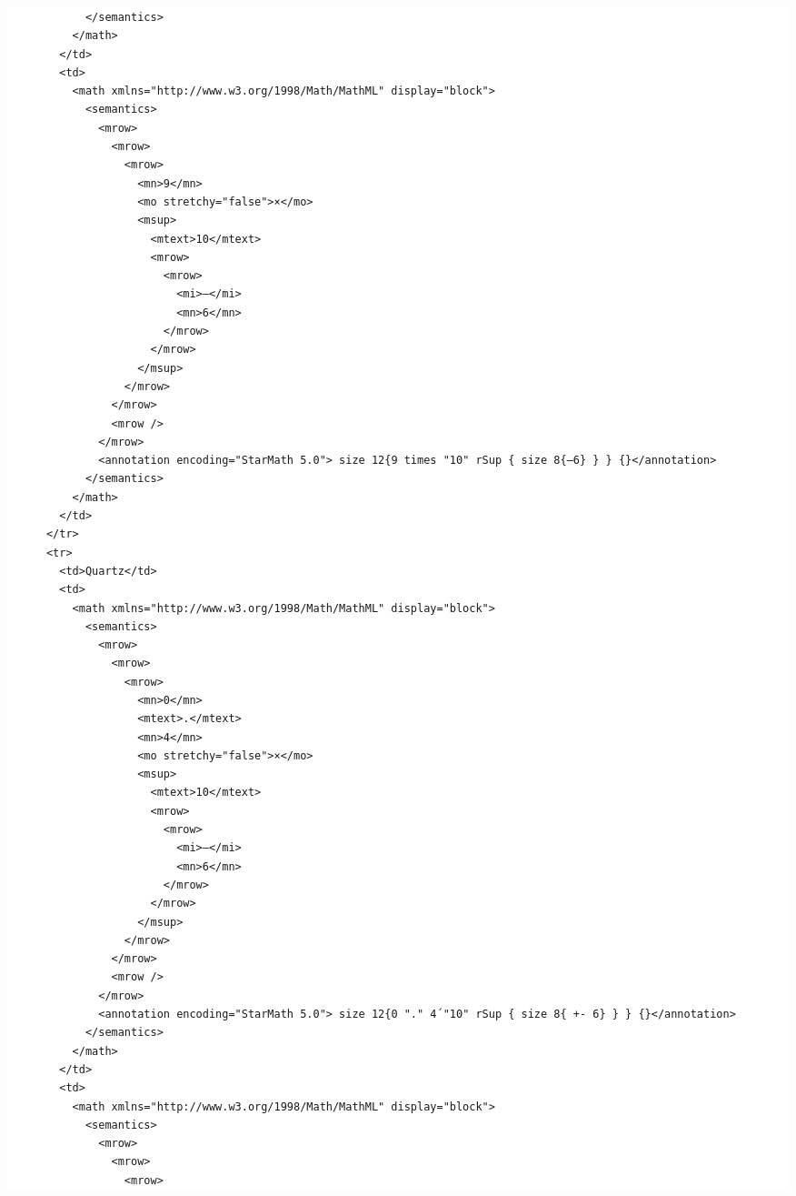                 </semantics>
              </math>
            </td>
            <td>
              <math xmlns="http://www.w3.org/1998/Math/MathML" display="block">
                <semantics>
                  <mrow>
                    <mrow>
                      <mrow>
                        <mn>9</mn>
                        <mo stretchy="false">×</mo>
                        <msup>
                          <mtext>10</mtext>
                          <mrow>
                            <mrow>
                              <mi>–</mi>
                              <mn>6</mn>
                            </mrow>
                          </mrow>
                        </msup>
                      </mrow>
                    </mrow>
                    <mrow />
                  </mrow>
                  <annotation encoding="StarMath 5.0"> size 12{9 times "10" rSup { size 8{–6} } } {}</annotation>
                </semantics>
              </math>
            </td>
          </tr>
          <tr>
            <td>Quartz</td>
            <td>
              <math xmlns="http://www.w3.org/1998/Math/MathML" display="block">
                <semantics>
                  <mrow>
                    <mrow>
                      <mrow>
                        <mn>0</mn>
                        <mtext>.</mtext>
                        <mn>4</mn>
                        <mo stretchy="false">×</mo>
                        <msup>
                          <mtext>10</mtext>
                          <mrow>
                            <mrow>
                              <mi>–</mi>
                              <mn>6</mn>
                            </mrow>
                          </mrow>
                        </msup>
                      </mrow>
                    </mrow>
                    <mrow />
                  </mrow>
                  <annotation encoding="StarMath 5.0"> size 12{0 "." 4´"10" rSup { size 8{ +- 6} } } {}</annotation>
                </semantics>
              </math>
            </td>
            <td>
              <math xmlns="http://www.w3.org/1998/Math/MathML" display="block">
                <semantics>
                  <mrow>
                    <mrow>
                      <mrow>